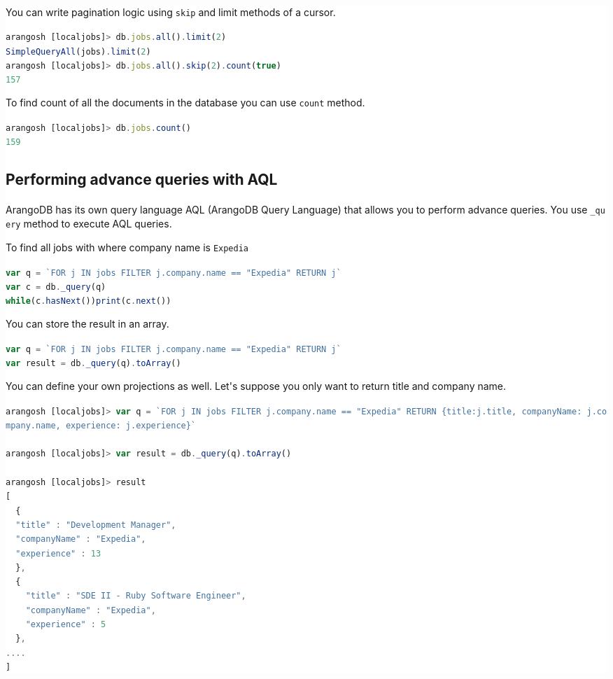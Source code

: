 You can write pagination logic using `skip` and limit methods of a cursor.

```js
arangosh [localjobs]> db.jobs.all().limit(2)
SimpleQueryAll(jobs).limit(2)
arangosh [localjobs]> db.jobs.all().skip(2).count(true)
157
```

To find count of all the documents in the database you can use `count` method.

```js
arangosh [localjobs]> db.jobs.count()
159
```

## Performing advance queries with AQL

ArangoDB has its own query language AQL (ArangoDB Query Language) that allows you to perform advance queries. You use `_query` method to execute AQL queries.

To find all jobs with where company name is `Expedia`

```js
var q = `FOR j IN jobs FILTER j.company.name == "Expedia" RETURN j`
var c = db._query(q)
while(c.hasNext())print(c.next())
```

You can store the result in an array.

```js
var q = `FOR j IN jobs FILTER j.company.name == "Expedia" RETURN j`
var result = db._query(q).toArray()
```

You can define your own projections as well. Let's suppose you only want to return title and company name.

```js
arangosh [localjobs]> var q = `FOR j IN jobs FILTER j.company.name == "Expedia" RETURN {title:j.title, companyName: j.company.name, experience: j.experience}`

arangosh [localjobs]> var result = db._query(q).toArray()

arangosh [localjobs]> result
[
  {
  "title" : "Development Manager",
  "companyName" : "Expedia",
  "experience" : 13
  },
  {
    "title" : "SDE II - Ruby Software Engineer",
    "companyName" : "Expedia",
    "experience" : 5
  },
....
]
```
